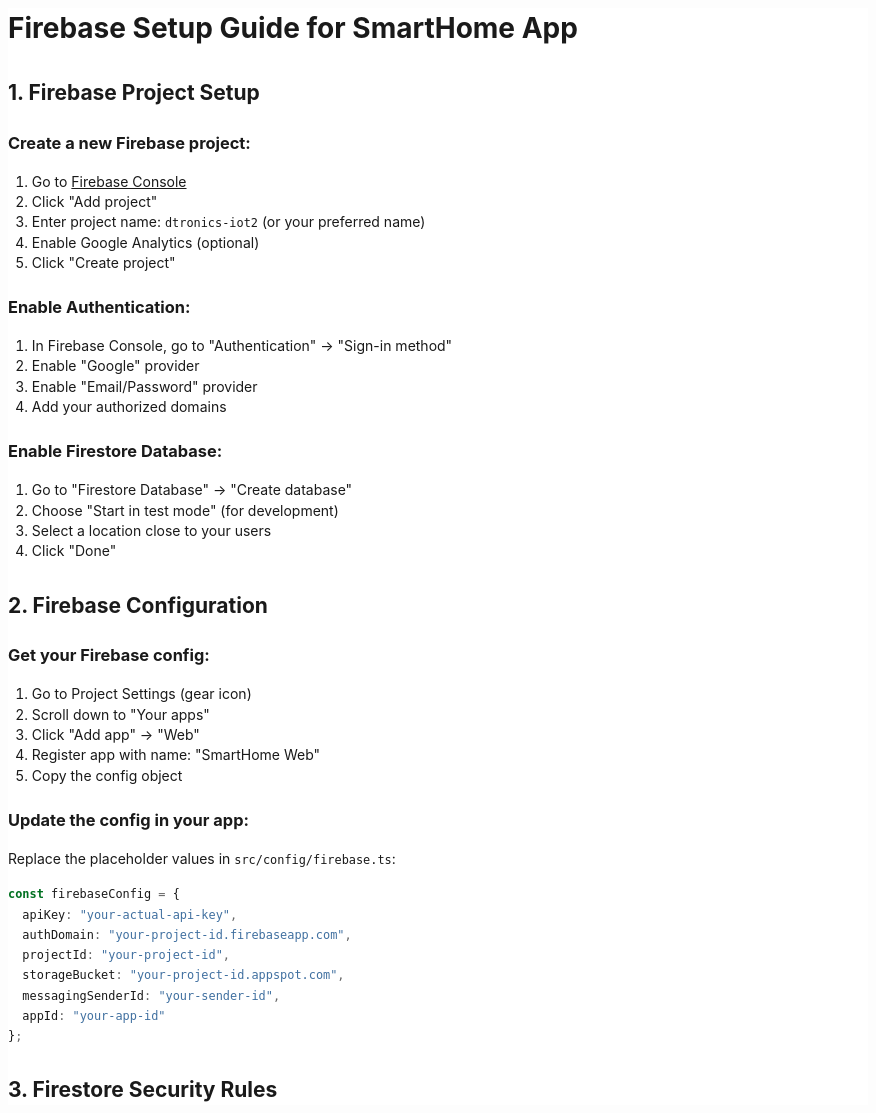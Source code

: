 # Firebase Setup Guide for SmartHome App

## 1. Firebase Project Setup

### Create a new Firebase project:
1. Go to [Firebase Console](https://console.firebase.google.com/)
2. Click "Add project"
3. Enter project name: `dtronics-iot2` (or your preferred name)
4. Enable Google Analytics (optional)
5. Click "Create project"

### Enable Authentication:
1. In Firebase Console, go to "Authentication" → "Sign-in method"
2. Enable "Google" provider
3. Enable "Email/Password" provider
4. Add your authorized domains

### Enable Firestore Database:
1. Go to "Firestore Database" → "Create database"
2. Choose "Start in test mode" (for development)
3. Select a location close to your users
4. Click "Done"

## 2. Firebase Configuration

### Get your Firebase config:
1. Go to Project Settings (gear icon)
2. Scroll down to "Your apps"
3. Click "Add app" → "Web"
4. Register app with name: "SmartHome Web"
5. Copy the config object

### Update the config in your app:
Replace the placeholder values in `src/config/firebase.ts`:

```typescript
const firebaseConfig = {
  apiKey: "your-actual-api-key",
  authDomain: "your-project-id.firebaseapp.com",
  projectId: "your-project-id",
  storageBucket: "your-project-id.appspot.com",
  messagingSenderId: "your-sender-id",
  appId: "your-app-id"
};
```

## 3. Firestore Security Rules
